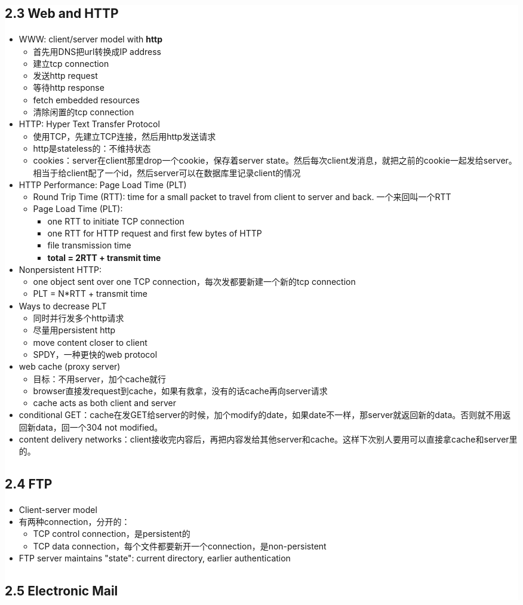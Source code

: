 

## 2.3 Web and HTTP

- WWW: client/server model with **http**
  - 首先用DNS把url转换成IP address
  - 建立tcp connection
  - 发送http request
  - 等待http response
  - fetch embedded resources
  - 清除闲置的tcp connection
- HTTP: Hyper Text Transfer Protocol
  - 使用TCP，先建立TCP连接，然后用http发送请求
  - http是stateless的：不维持状态
  - cookies：server在client那里drop一个cookie，保存着server state。然后每次client发消息，就把之前的cookie一起发给server。相当于给client配了一个id，然后server可以在数据库里记录client的情况
- HTTP Performance: Page Load Time (PLT)
  - Round Trip Time (RTT): time for a small packet to travel from client to server and back. 一个来回叫一个RTT
  - Page Load Time (PLT): 
    - one RTT to initiate TCP connection
    - one RTT for HTTP request and first few bytes of HTTP
    - file transmission time
    - **total = 2RTT + transmit time**
- Nonpersistent HTTP:
  - one object sent over one TCP connection，每次发都要新建一个新的tcp connection
  - PLT = N*RTT + transmit time
- Ways to decrease PLT
  - 同时并行发多个http请求
  - 尽量用persistent http
  - move content closer to client
  - SPDY，一种更快的web protocol
- web cache (proxy server)
  - 目标：不用server，加个cache就行
  - browser直接发request到cache，如果有救拿，没有的话cache再向server请求
  - cache acts as both client and server
- conditional GET：cache在发GET给server的时候，加个modify的date，如果date不一样，那server就返回新的data。否则就不用返回新data，回一个304 not modified。
- content delivery networks：client接收完内容后，再把内容发给其他server和cache。这样下次别人要用可以直接拿cache和server里的。



## 2.4 FTP

- Client-server model
- 有两种connection，分开的：
  - TCP control connection，是persistent的
  - TCP data connection，每个文件都要新开一个connection，是non-persistent
- FTP server maintains "state": current directory, earlier authentication



## 2.5 Electronic Mail
